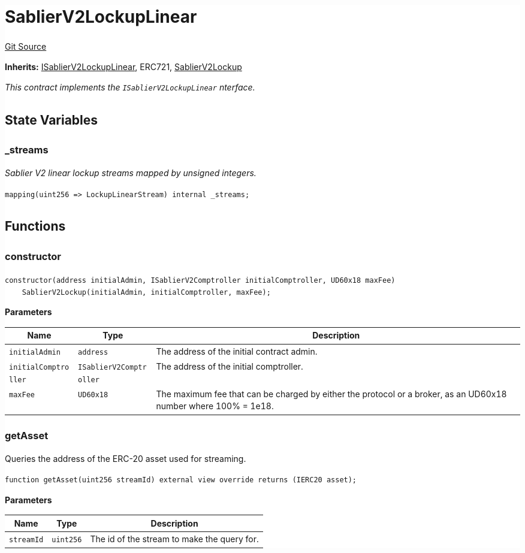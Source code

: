 # SablierV2LockupLinear
[Git Source](https://github.com/sablierhq/v2-core/blob/cc0ad3978d3901ec331d3c24fbc36ee2b5a297c0/src/SablierV2LockupLinear.sol)

**Inherits:**
[ISablierV2LockupLinear](/protocol/technical-reference-v2/interfaces/contract.ISablierV2LockupLinear.md), ERC721, [SablierV2Lockup](/protocol/technical-reference-v2/abstracts/contract.SablierV2Lockup.md)

*This contract implements the `ISablierV2LockupLinear` nterface.*


## State Variables
### _streams
*Sablier V2 linear lockup streams mapped by unsigned integers.*


```solidity
mapping(uint256 => LockupLinearStream) internal _streams;
```


## Functions
### constructor


```solidity
constructor(address initialAdmin, ISablierV2Comptroller initialComptroller, UD60x18 maxFee)
    SablierV2Lockup(initialAdmin, initialComptroller, maxFee);
```
**Parameters**

|Name|Type|Description|
|----|----|-----------|
|`initialAdmin`|`address`|The address of the initial contract admin.|
|`initialComptroller`|`ISablierV2Comptroller`|The address of the initial comptroller.|
|`maxFee`|`UD60x18`|The maximum fee that can be charged by either the protocol or a broker, as an UD60x18 number where 100% = 1e18.|


### getAsset

Queries the address of the ERC-20 asset used for streaming.


```solidity
function getAsset(uint256 streamId) external view override returns (IERC20 asset);
```
**Parameters**

|Name|Type|Description|
|----|----|-----------|
|`streamId`|`uint256`|The id of the stream to make the query for.|
